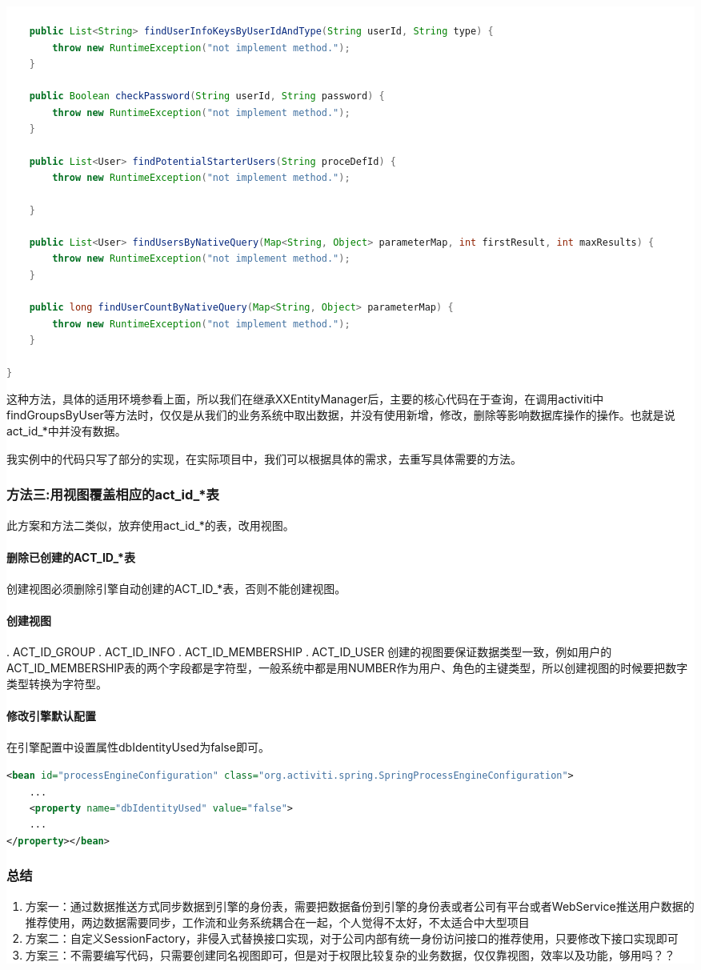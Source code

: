 ```java

    public List<String> findUserInfoKeysByUserIdAndType(String userId, String type) {
        throw new RuntimeException("not implement method.");
    }

    public Boolean checkPassword(String userId, String password) {
        throw new RuntimeException("not implement method.");
    }

    public List<User> findPotentialStarterUsers(String proceDefId) {
        throw new RuntimeException("not implement method.");

    }

    public List<User> findUsersByNativeQuery(Map<String, Object> parameterMap, int firstResult, int maxResults) {
        throw new RuntimeException("not implement method.");
    }

    public long findUserCountByNativeQuery(Map<String, Object> parameterMap) {
        throw new RuntimeException("not implement method.");
    }

}
```

这种方法，具体的适用环境参看上面，所以我们在继承XXEntityManager后，主要的核心代码在于查询，在调用activiti中findGroupsByUser等方法时，仅仅是从我们的业务系统中取出数据，并没有使用新增，修改，删除等影响数据库操作的操作。也就是说act_id_*中并没有数据。

我实例中的代码只写了部分的实现，在实际项目中，我们可以根据具体的需求，去重写具体需要的方法。


### 方法三:用视图覆盖相应的act_id_*表
此方案和方法二类似，放弃使用act_id_*的表，改用视图。
#### 删除已创建的ACT_ID_*表
创建视图必须删除引擎自动创建的ACT_ID_*表，否则不能创建视图。
#### 创建视图
. ACT_ID_GROUP
. ACT_ID_INFO
. ACT_ID_MEMBERSHIP
. ACT_ID_USER
创建的视图要保证数据类型一致，例如用户的ACT_ID_MEMBERSHIP表的两个字段都是字符型，一般系统中都是用NUMBER作为用户、角色的主键类型，所以创建视图的时候要把数字类型转换为字符型。

#### 修改引擎默认配置
在引擎配置中设置属性dbIdentityUsed为false即可。
```xml
<bean id="processEngineConfiguration" class="org.activiti.spring.SpringProcessEngineConfiguration">
    ...
    <property name="dbIdentityUsed" value="false">
    ...
</property></bean>

```

### 总结
1. 方案一：通过数据推送方式同步数据到引擎的身份表，需要把数据备份到引擎的身份表或者公司有平台或者WebService推送用户数据的推荐使用，两边数据需要同步，工作流和业务系统耦合在一起，个人觉得不太好，不太适合中大型项目
2. 方案二：自定义SessionFactory，非侵入式替换接口实现，对于公司内部有统一身份访问接口的推荐使用，只要修改下接口实现即可
3. 方案三：不需要编写代码，只需要创建同名视图即可，但是对于权限比较复杂的业务数据，仅仅靠视图，效率以及功能，够用吗？？
